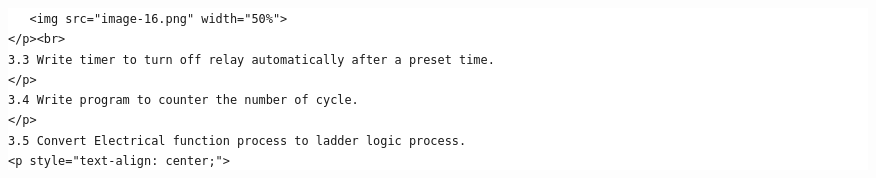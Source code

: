        <img src="image-16.png" width="50%">
    </p><br>
    3.3 Write timer to turn off relay automatically after a preset time.
    </p>
    3.4 Write program to counter the number of cycle.
    </p>
    3.5 Convert Electrical function process to ladder logic process.
    <p style="text-align: center;">